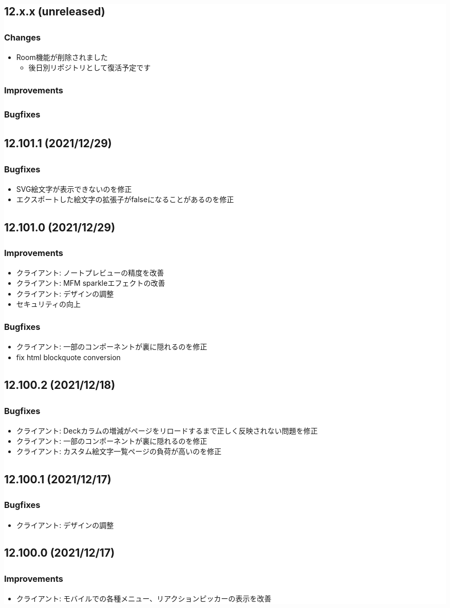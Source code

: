 

## 12.x.x (unreleased)

### Changes
- Room機能が削除されました
  - 後日別リポジトリとして復活予定です

### Improvements

### Bugfixes

## 12.101.1 (2021/12/29)

### Bugfixes
- SVG絵文字が表示できないのを修正
- エクスポートした絵文字の拡張子がfalseになることがあるのを修正

## 12.101.0 (2021/12/29)

### Improvements
- クライアント: ノートプレビューの精度を改善
- クライアント: MFM sparkleエフェクトの改善
- クライアント: デザインの調整
- セキュリティの向上

### Bugfixes
- クライアント: 一部のコンポーネントが裏に隠れるのを修正
- fix html blockquote conversion

## 12.100.2 (2021/12/18)

### Bugfixes
- クライアント: Deckカラムの増減がページをリロードするまで正しく反映されない問題を修正
- クライアント: 一部のコンポーネントが裏に隠れるのを修正
- クライアント: カスタム絵文字一覧ページの負荷が高いのを修正

## 12.100.1 (2021/12/17)

### Bugfixes
- クライアント: デザインの調整

## 12.100.0 (2021/12/17)

### Improvements
- クライアント: モバイルでの各種メニュー、リアクションピッカーの表示を改善
